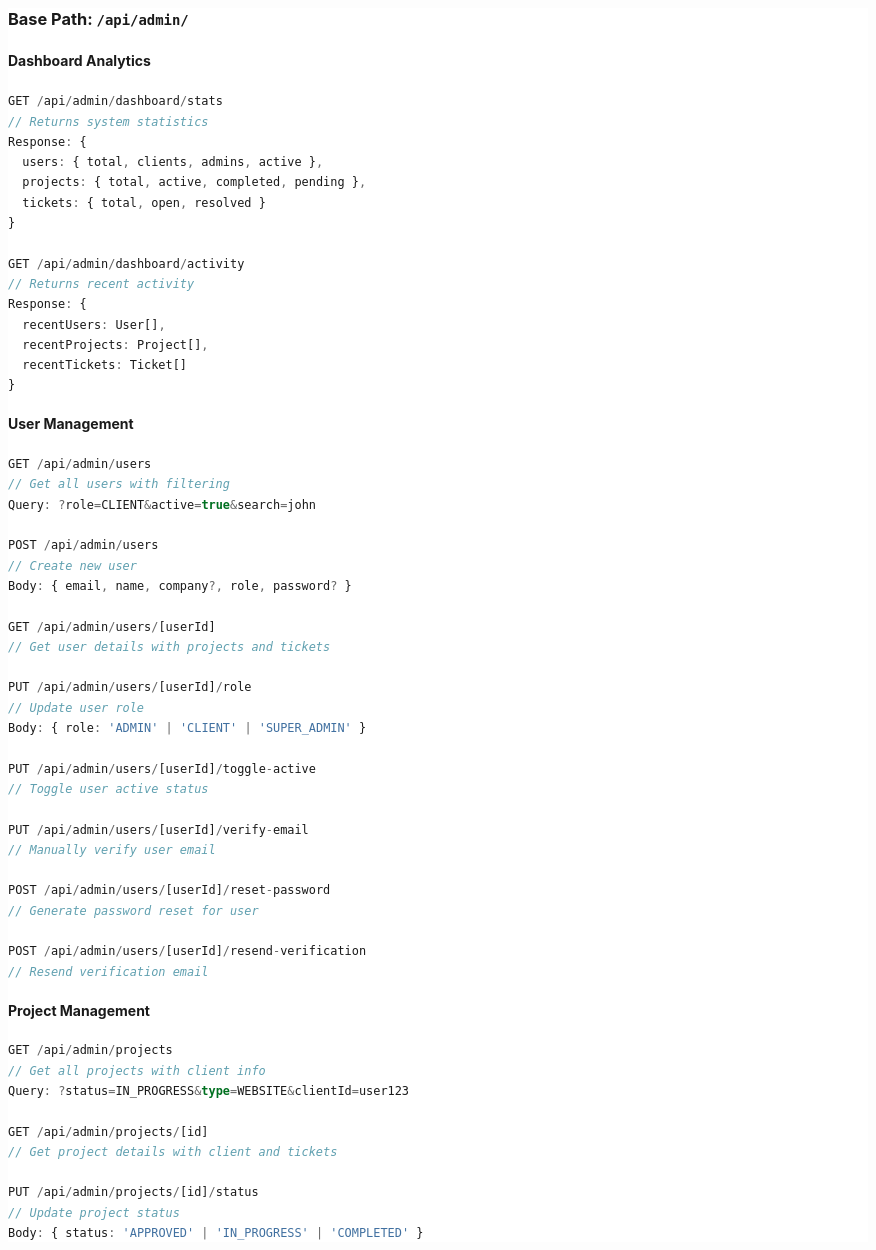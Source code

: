### Base Path: `/api/admin/`

#### Dashboard Analytics
```typescript
GET /api/admin/dashboard/stats
// Returns system statistics
Response: {
  users: { total, clients, admins, active },
  projects: { total, active, completed, pending },
  tickets: { total, open, resolved }
}

GET /api/admin/dashboard/activity  
// Returns recent activity
Response: {
  recentUsers: User[],
  recentProjects: Project[],
  recentTickets: Ticket[]
}
```

#### User Management
```typescript
GET /api/admin/users
// Get all users with filtering
Query: ?role=CLIENT&active=true&search=john

POST /api/admin/users
// Create new user
Body: { email, name, company?, role, password? }

GET /api/admin/users/[userId]
// Get user details with projects and tickets

PUT /api/admin/users/[userId]/role
// Update user role
Body: { role: 'ADMIN' | 'CLIENT' | 'SUPER_ADMIN' }

PUT /api/admin/users/[userId]/toggle-active
// Toggle user active status

PUT /api/admin/users/[userId]/verify-email
// Manually verify user email

POST /api/admin/users/[userId]/reset-password
// Generate password reset for user

POST /api/admin/users/[userId]/resend-verification
// Resend verification email
```

#### Project Management
```typescript
GET /api/admin/projects
// Get all projects with client info
Query: ?status=IN_PROGRESS&type=WEBSITE&clientId=user123

GET /api/admin/projects/[id]
// Get project details with client and tickets

PUT /api/admin/projects/[id]/status
// Update project status
Body: { status: 'APPROVED' | 'IN_PROGRESS' | 'COMPLETED' }
```
